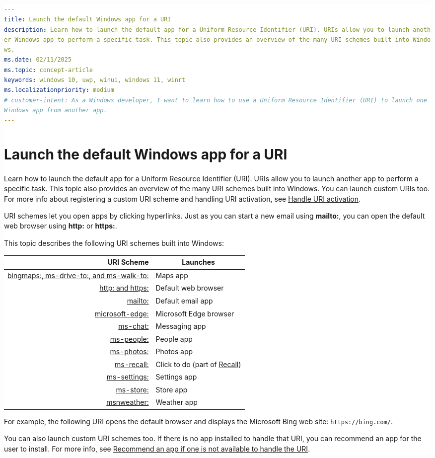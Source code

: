 ```yaml
---
title: Launch the default Windows app for a URI
description: Learn how to launch the default app for a Uniform Resource Identifier (URI). URIs allow you to launch another Windows app to perform a specific task. This topic also provides an overview of the many URI schemes built into Windows.
ms.date: 02/11/2025
ms.topic: concept-article
keywords: windows 10, uwp, winui, windows 11, winrt
ms.localizationpriority: medium
# customer-intent: As a Windows developer, I want to learn how to use a Uniform Resource Identifier (URI) to launch one Windows app from another app.
---
```


# Launch the default Windows app for a URI

Learn how to launch the default app for a Uniform Resource Identifier (URI). URIs allow you to launch another app to perform a specific task. This topic also provides an overview of the many URI schemes built into Windows. You can launch custom URIs too. For more info about registering a custom URI scheme and handling URI activation, see [Handle URI activation](handle-uri-activation.md).

URI schemes let you open apps by clicking hyperlinks. Just as you can start a new email using **mailto:**, you can open the default web browser using **http:** or **https:**.

This topic describes the following URI schemes built into Windows:

| URI Scheme | Launches |
| ----------:|----------|
| [bingmaps:, ms-drive-to:, and ms-walk-to:](#maps-app-uri-schemes) | Maps app |
| [http: and https:](#http-uri-scheme) | Default web browser |
| [mailto:](#email-uri-scheme) | Default email app |
| [microsoft-edge:](#microsoft-edge-uri-scheme) | Microsoft Edge browser |
| [ms-chat:](#messaging-app-uri-scheme) | Messaging app |
| [ms-people:](#people-app-uri-scheme) | People app |
| [ms-photos:](#photos-app-uri-scheme) | Photos app |
| [ms-recall:](/windows/ai/apis/recall#launch-click-to-do) | Click to do (part of [Recall](/windows/ai/apis/recall)) |
| [ms-settings:](#settings-app-uri-scheme) | Settings app |
| [ms-store:](#store-app-uri-scheme)  | Store app |
| [msnweather:](#weather-app-uri-scheme) | Weather app |

For example, the following URI opens the default browser and displays the Microsoft Bing web site: `https://bing.com/`.

You can also launch custom URI schemes too. If there is no app installed to handle that URI, you can recommend an app for the user to install. For more info, see [Recommend an app if one is not available to handle the URI](#recommend-an-app-if-one-is-not-available-to-handle-the-uri).
